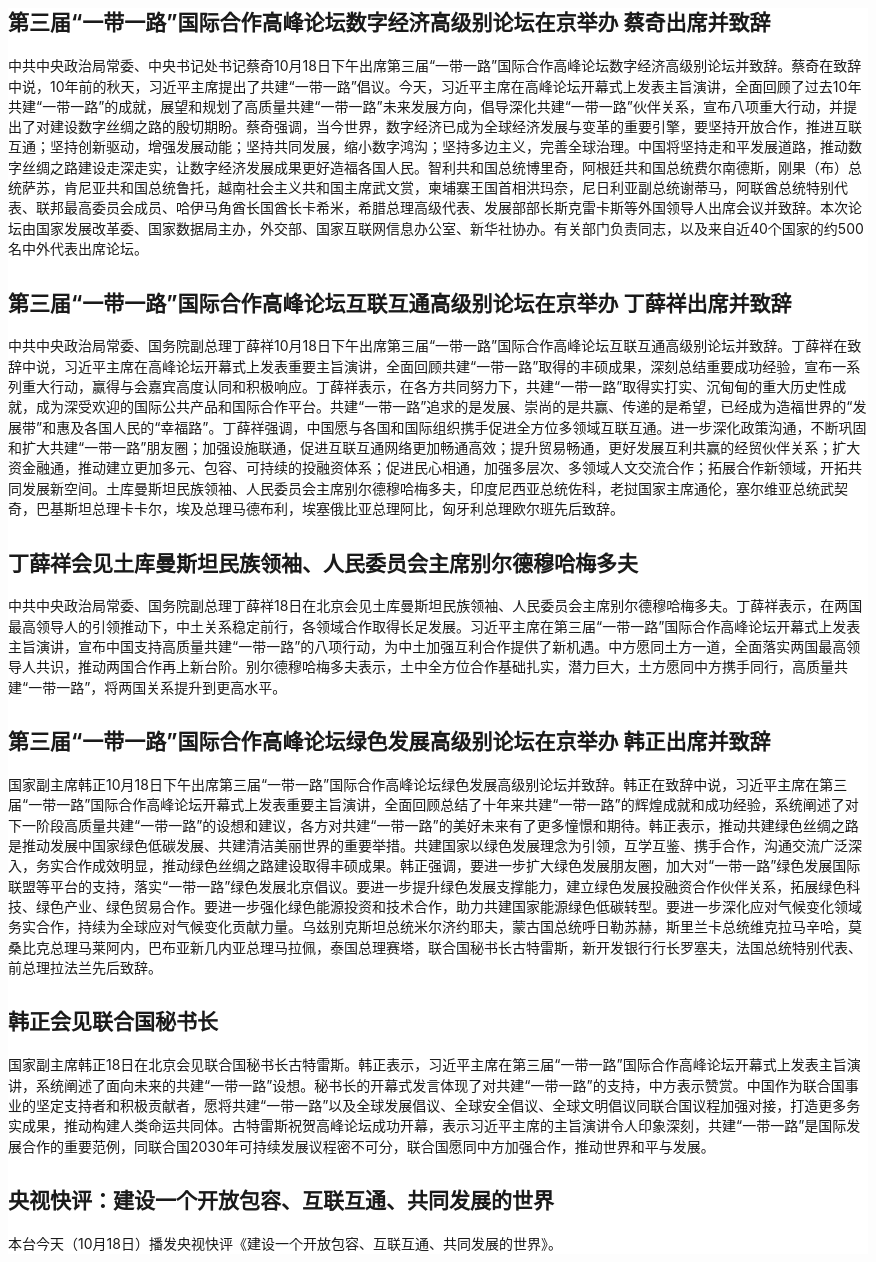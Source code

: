 
## 第三届“一带一路”国际合作高峰论坛数字经济高级别论坛在京举办 蔡奇出席并致辞


中共中央政治局常委、中央书记处书记蔡奇10月18日下午出席第三届“一带一路”国际合作高峰论坛数字经济高级别论坛并致辞。蔡奇在致辞中说，10年前的秋天，习近平主席提出了共建“一带一路”倡议。今天，习近平主席在高峰论坛开幕式上发表主旨演讲，全面回顾了过去10年共建“一带一路”的成就，展望和规划了高质量共建“一带一路”未来发展方向，倡导深化共建“一带一路”伙伴关系，宣布八项重大行动，并提出了对建设数字丝绸之路的殷切期盼。蔡奇强调，当今世界，数字经济已成为全球经济发展与变革的重要引擎，要坚持开放合作，推进互联互通；坚持创新驱动，增强发展动能；坚持共同发展，缩小数字鸿沟；坚持多边主义，完善全球治理。中国将坚持走和平发展道路，推动数字丝绸之路建设走深走实，让数字经济发展成果更好造福各国人民。智利共和国总统博里奇，阿根廷共和国总统费尔南德斯，刚果（布）总统萨苏，肯尼亚共和国总统鲁托，越南社会主义共和国主席武文赏，柬埔寨王国首相洪玛奈，尼日利亚副总统谢蒂马，阿联酋总统特别代表、联邦最高委员会成员、哈伊马角酋长国酋长卡希米，希腊总理高级代表、发展部部长斯克雷卡斯等外国领导人出席会议并致辞。本次论坛由国家发展改革委、国家数据局主办，外交部、国家互联网信息办公室、新华社协办。有关部门负责同志，以及来自近40个国家的约500名中外代表出席论坛。


## 第三届“一带一路”国际合作高峰论坛互联互通高级别论坛在京举办 丁薛祥出席并致辞


中共中央政治局常委、国务院副总理丁薛祥10月18日下午出席第三届“一带一路”国际合作高峰论坛互联互通高级别论坛并致辞。丁薛祥在致辞中说，习近平主席在高峰论坛开幕式上发表重要主旨演讲，全面回顾共建“一带一路”取得的丰硕成果，深刻总结重要成功经验，宣布一系列重大行动，赢得与会嘉宾高度认同和积极响应。丁薛祥表示，在各方共同努力下，共建“一带一路”取得实打实、沉甸甸的重大历史性成就，成为深受欢迎的国际公共产品和国际合作平台。共建“一带一路”追求的是发展、崇尚的是共赢、传递的是希望，已经成为造福世界的“发展带”和惠及各国人民的“幸福路”。丁薛祥强调，中国愿与各国和国际组织携手促进全方位多领域互联互通。进一步深化政策沟通，不断巩固和扩大共建“一带一路”朋友圈；加强设施联通，促进互联互通网络更加畅通高效；提升贸易畅通，更好发展互利共赢的经贸伙伴关系；扩大资金融通，推动建立更加多元、包容、可持续的投融资体系；促进民心相通，加强多层次、多领域人文交流合作；拓展合作新领域，开拓共同发展新空间。土库曼斯坦民族领袖、人民委员会主席别尔德穆哈梅多夫，印度尼西亚总统佐科，老挝国家主席通伦，塞尔维亚总统武契奇，巴基斯坦总理卡卡尔，埃及总理马德布利，埃塞俄比亚总理阿比，匈牙利总理欧尔班先后致辞。


## 丁薛祥会见土库曼斯坦民族领袖、人民委员会主席别尔德穆哈梅多夫


中共中央政治局常委、国务院副总理丁薛祥18日在北京会见土库曼斯坦民族领袖、人民委员会主席别尔德穆哈梅多夫。丁薛祥表示，在两国最高领导人的引领推动下，中土关系稳定前行，各领域合作取得长足发展。习近平主席在第三届“一带一路”国际合作高峰论坛开幕式上发表主旨演讲，宣布中国支持高质量共建“一带一路”的八项行动，为中土加强互利合作提供了新机遇。中方愿同土方一道，全面落实两国最高领导人共识，推动两国合作再上新台阶。别尔德穆哈梅多夫表示，土中全方位合作基础扎实，潜力巨大，土方愿同中方携手同行，高质量共建“一带一路”，将两国关系提升到更高水平。


## 第三届“一带一路”国际合作高峰论坛绿色发展高级别论坛在京举办 韩正出席并致辞


国家副主席韩正10月18日下午出席第三届“一带一路”国际合作高峰论坛绿色发展高级别论坛并致辞。韩正在致辞中说，习近平主席在第三届“一带一路”国际合作高峰论坛开幕式上发表重要主旨演讲，全面回顾总结了十年来共建“一带一路”的辉煌成就和成功经验，系统阐述了对下一阶段高质量共建“一带一路”的设想和建议，各方对共建“一带一路”的美好未来有了更多憧憬和期待。韩正表示，推动共建绿色丝绸之路是推动发展中国家绿色低碳发展、共建清洁美丽世界的重要举措。共建国家以绿色发展理念为引领，互学互鉴、携手合作，沟通交流广泛深入，务实合作成效明显，推动绿色丝绸之路建设取得丰硕成果。韩正强调，要进一步扩大绿色发展朋友圈，加大对“一带一路”绿色发展国际联盟等平台的支持，落实“一带一路”绿色发展北京倡议。要进一步提升绿色发展支撑能力，建立绿色发展投融资合作伙伴关系，拓展绿色科技、绿色产业、绿色贸易合作。要进一步强化绿色能源投资和技术合作，助力共建国家能源绿色低碳转型。要进一步深化应对气候变化领域务实合作，持续为全球应对气候变化贡献力量。乌兹别克斯坦总统米尔济约耶夫，蒙古国总统呼日勒苏赫，斯里兰卡总统维克拉马辛哈，莫桑比克总理马莱阿内，巴布亚新几内亚总理马拉佩，泰国总理赛塔，联合国秘书长古特雷斯，新开发银行行长罗塞夫，法国总统特别代表、前总理拉法兰先后致辞。


## 韩正会见联合国秘书长


国家副主席韩正18日在北京会见联合国秘书长古特雷斯。韩正表示，习近平主席在第三届“一带一路”国际合作高峰论坛开幕式上发表主旨演讲，系统阐述了面向未来的共建“一带一路”设想。秘书长的开幕式发言体现了对共建“一带一路”的支持，中方表示赞赏。中国作为联合国事业的坚定支持者和积极贡献者，愿将共建“一带一路”以及全球发展倡议、全球安全倡议、全球文明倡议同联合国议程加强对接，打造更多务实成果，推动构建人类命运共同体。古特雷斯祝贺高峰论坛成功开幕，表示习近平主席的主旨演讲令人印象深刻，共建“一带一路”是国际发展合作的重要范例，同联合国2030年可持续发展议程密不可分，联合国愿同中方加强合作，推动世界和平与发展。


## 央视快评：建设一个开放包容、互联互通、共同发展的世界


本台今天（10月18日）播发央视快评《建设一个开放包容、互联互通、共同发展的世界》。
